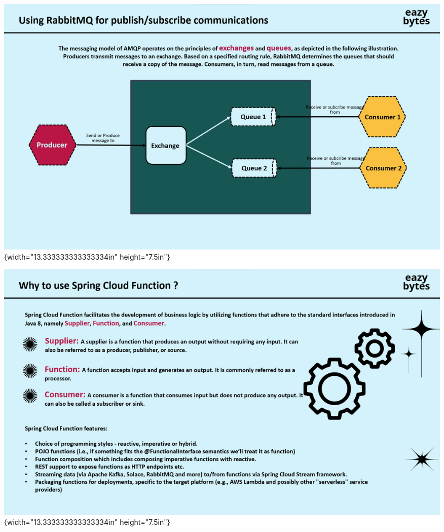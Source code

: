 ![](vertopal_72a97c757fdc4108b170954eb0f850e4/media/image161.png){width="13.333333333333334in"
height="7.5in"}

![](vertopal_72a97c757fdc4108b170954eb0f850e4/media/image162.png){width="13.333333333333334in"
height="7.5in"}

